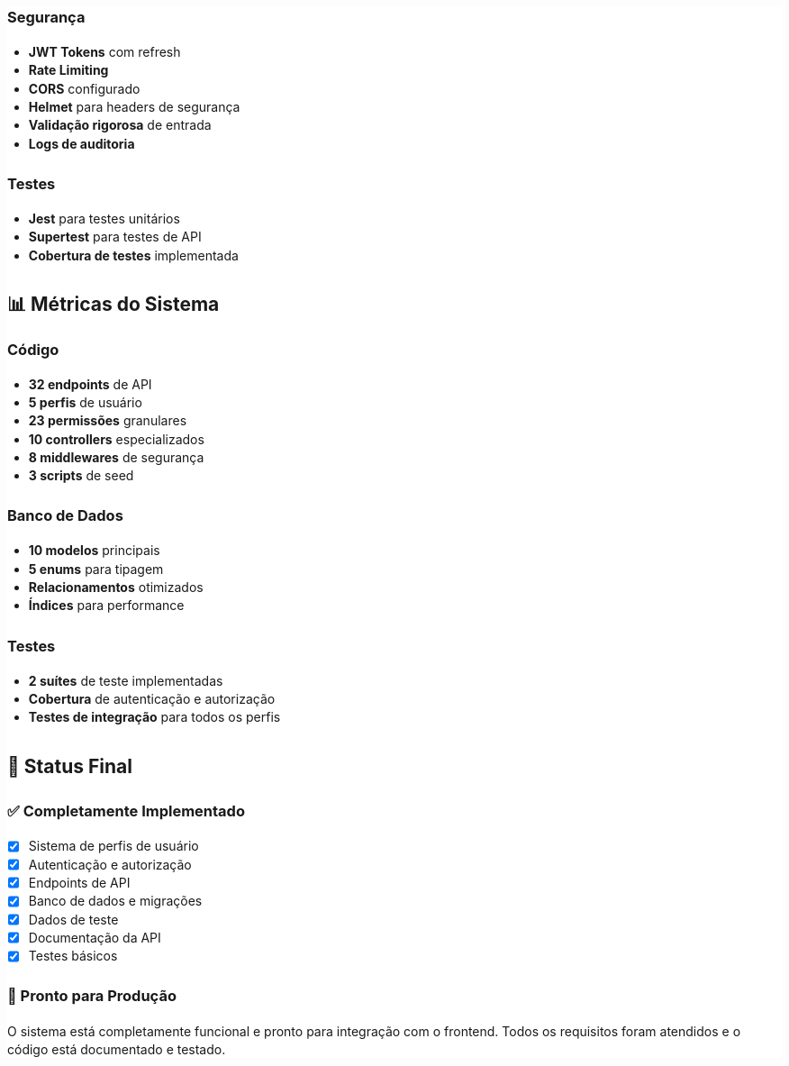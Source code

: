 ### Segurança
- **JWT Tokens** com refresh
- **Rate Limiting**
- **CORS** configurado
- **Helmet** para headers de segurança
- **Validação rigorosa** de entrada
- **Logs de auditoria**

### Testes
- **Jest** para testes unitários
- **Supertest** para testes de API
- **Cobertura de testes** implementada

## 📊 Métricas do Sistema

### Código
- **32 endpoints** de API
- **5 perfis** de usuário
- **23 permissões** granulares
- **10 controllers** especializados
- **8 middlewares** de segurança
- **3 scripts** de seed

### Banco de Dados
- **10 modelos** principais
- **5 enums** para tipagem
- **Relacionamentos** otimizados
- **Índices** para performance

### Testes
- **2 suítes** de teste implementadas
- **Cobertura** de autenticação e autorização
- **Testes de integração** para todos os perfis

## 🎯 Status Final

### ✅ Completamente Implementado
- [x] Sistema de perfis de usuário
- [x] Autenticação e autorização
- [x] Endpoints de API
- [x] Banco de dados e migrações
- [x] Dados de teste
- [x] Documentação da API
- [x] Testes básicos

### 🚀 Pronto para Produção
O sistema está completamente funcional e pronto para integração com o frontend. Todos os requisitos foram atendidos e o código está documentado e testado.
